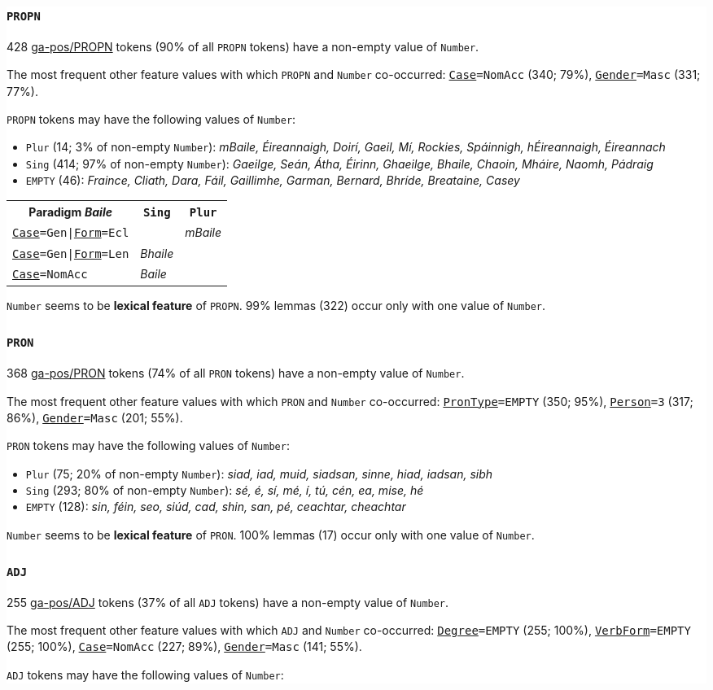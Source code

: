 ### `PROPN`

428 [ga-pos/PROPN]() tokens (90% of all `PROPN` tokens) have a non-empty value of `Number`.

The most frequent other feature values with which `PROPN` and `Number` co-occurred: <tt><a href="Case.html">Case</a>=NomAcc</tt> (340; 79%), <tt><a href="Gender.html">Gender</a>=Masc</tt> (331; 77%).

`PROPN` tokens may have the following values of `Number`:

* `Plur` (14; 3% of non-empty `Number`): <em>mBaile, Éireannaigh, Doirí, Gaeil, Mí, Rockies, Spáinnigh, hÉireannaigh, Éireannach</em>
* `Sing` (414; 97% of non-empty `Number`): <em>Gaeilge, Seán, Átha, Éirinn, Ghaeilge, Bhaile, Chaoin, Mháire, Naomh, Pádraig</em>
* `EMPTY` (46): <em>Fraince, Cliath, Dara, Fáil, Gaillimhe, Garman, Bernard, Bhríde, Breataine, Casey</em>

<table>
  <tr><th>Paradigm <i>Baile</i></th><th><tt>Sing</tt></th><th><tt>Plur</tt></th></tr>
  <tr><td><tt><a href="Case.html">Case</a>=Gen|<a href="Form.html">Form</a>=Ecl</tt></td><td></td><td><em>mBaile</em></td></tr>
  <tr><td><tt><a href="Case.html">Case</a>=Gen|<a href="Form.html">Form</a>=Len</tt></td><td><em>Bhaile</em></td><td></td></tr>
  <tr><td><tt><a href="Case.html">Case</a>=NomAcc</tt></td><td><em>Baile</em></td><td></td></tr>
</table>

`Number` seems to be **lexical feature** of `PROPN`. 99% lemmas (322) occur only with one value of `Number`.

### `PRON`

368 [ga-pos/PRON]() tokens (74% of all `PRON` tokens) have a non-empty value of `Number`.

The most frequent other feature values with which `PRON` and `Number` co-occurred: <tt><a href="PronType.html">PronType</a>=EMPTY</tt> (350; 95%), <tt><a href="Person.html">Person</a>=3</tt> (317; 86%), <tt><a href="Gender.html">Gender</a>=Masc</tt> (201; 55%).

`PRON` tokens may have the following values of `Number`:

* `Plur` (75; 20% of non-empty `Number`): <em>siad, iad, muid, siadsan, sinne, hiad, iadsan, sibh</em>
* `Sing` (293; 80% of non-empty `Number`): <em>sé, é, sí, mé, í, tú, cén, ea, mise, hé</em>
* `EMPTY` (128): <em>sin, féin, seo, siúd, cad, shin, san, pé, ceachtar, cheachtar</em>

`Number` seems to be **lexical feature** of `PRON`. 100% lemmas (17) occur only with one value of `Number`.

### `ADJ`

255 [ga-pos/ADJ]() tokens (37% of all `ADJ` tokens) have a non-empty value of `Number`.

The most frequent other feature values with which `ADJ` and `Number` co-occurred: <tt><a href="Degree.html">Degree</a>=EMPTY</tt> (255; 100%), <tt><a href="VerbForm.html">VerbForm</a>=EMPTY</tt> (255; 100%), <tt><a href="Case.html">Case</a>=NomAcc</tt> (227; 89%), <tt><a href="Gender.html">Gender</a>=Masc</tt> (141; 55%).

`ADJ` tokens may have the following values of `Number`:
